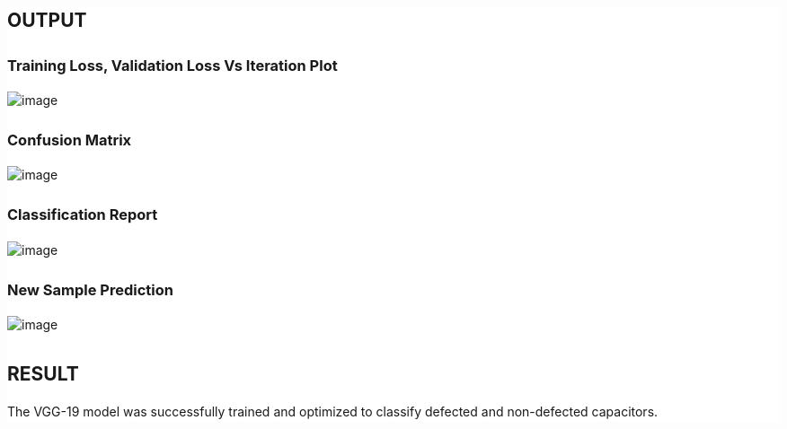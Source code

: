 ## OUTPUT
### Training Loss, Validation Loss Vs Iteration Plot
<img width="786" height="677" alt="image" src="https://github.com/user-attachments/assets/28d474bf-b20b-400d-a4d8-4b73b3af1860" />



### Confusion Matrix
<img width="676" height="537" alt="image" src="https://github.com/user-attachments/assets/b699587b-247e-46b7-a7e0-299b55b6d3ed" />

### Classification Report
<img width="426" height="176" alt="image" src="https://github.com/user-attachments/assets/7928d839-31ee-4739-9b6c-d18469fd69cc" />

### New Sample Prediction
<img width="825" height="844" alt="image" src="https://github.com/user-attachments/assets/2a1d45a7-000f-42da-9b3b-a6c3aea72ec6" />

## RESULT
The VGG-19 model was successfully trained and optimized to classify defected and non-defected capacitors.
